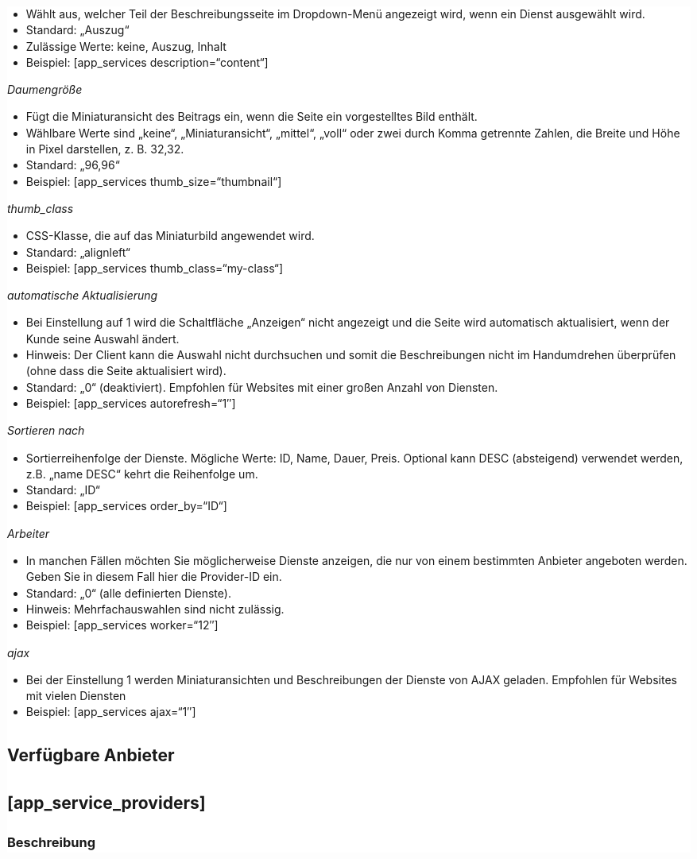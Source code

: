 * Wählt aus, welcher Teil der Beschreibungsseite im Dropdown-Menü angezeigt wird, wenn ein Dienst ausgewählt wird.
* Standard: „Auszug“
* Zulässige Werte: keine, Auszug, Inhalt
* Beispiel: [app_services description=“content“]

_Daumengröße_

* Fügt die Miniaturansicht des Beitrags ein, wenn die Seite ein vorgestelltes Bild enthält.
* Wählbare Werte sind „keine“, „Miniaturansicht“, „mittel“, „voll“ oder zwei durch Komma getrennte Zahlen, die Breite und Höhe in Pixel darstellen, z. B. 32,32.
* Standard: „96,96“
* Beispiel: [app_services thumb_size=“thumbnail“]

_thumb_class_

* CSS-Klasse, die auf das Miniaturbild angewendet wird.
* Standard: „alignleft“
* Beispiel: [app_services thumb_class=“my-class“]

_automatische Aktualisierung_

* Bei Einstellung auf 1 wird die Schaltfläche „Anzeigen“ nicht angezeigt und die Seite wird automatisch aktualisiert, wenn der Kunde seine Auswahl ändert.
* Hinweis: Der Client kann die Auswahl nicht durchsuchen und somit die Beschreibungen nicht im Handumdrehen überprüfen (ohne dass die Seite aktualisiert wird).
* Standard: „0“ (deaktiviert). Empfohlen für Websites mit einer großen Anzahl von Diensten.
* Beispiel: [app_services autorefresh=“1″]

_Sortieren nach_

* Sortierreihenfolge der Dienste. Mögliche Werte: ID, Name, Dauer, Preis. Optional kann DESC (absteigend) verwendet werden, z.B. „name DESC“ kehrt die Reihenfolge um.
* Standard: „ID“
* Beispiel: [app_services order_by=“ID“]

_Arbeiter_

* In manchen Fällen möchten Sie möglicherweise Dienste anzeigen, die nur von einem bestimmten Anbieter angeboten werden. Geben Sie in diesem Fall hier die Provider-ID ein.
* Standard: „0“ (alle definierten Dienste).
* Hinweis: Mehrfachauswahlen sind nicht zulässig.
* Beispiel: [app_services worker=“12″]

_ajax_

* Bei der Einstellung 1 werden Miniaturansichten und Beschreibungen der Dienste von AJAX geladen. Empfohlen für Websites mit vielen Diensten
* Beispiel: [app_services ajax=“1″]

## Verfügbare Anbieter

## [app_service_providers]

### Beschreibung
